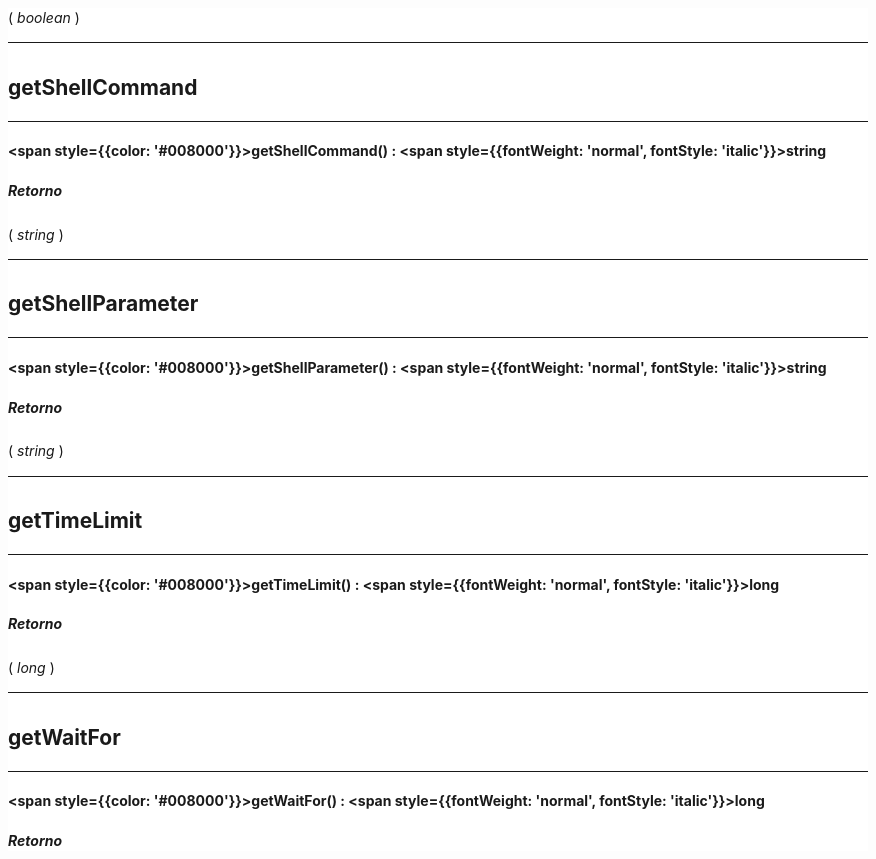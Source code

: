 ( _boolean_ )


---

## getShellCommand

---

#### <span style={{color: '#008000'}}>getShellCommand</span>() : <span style={{fontWeight: 'normal', fontStyle: 'italic'}}>string</span>
##### Retorno

( _string_ )


---

## getShellParameter

---

#### <span style={{color: '#008000'}}>getShellParameter</span>() : <span style={{fontWeight: 'normal', fontStyle: 'italic'}}>string</span>
##### Retorno

( _string_ )


---

## getTimeLimit

---

#### <span style={{color: '#008000'}}>getTimeLimit</span>() : <span style={{fontWeight: 'normal', fontStyle: 'italic'}}>long</span>
##### Retorno

( _long_ )


---

## getWaitFor

---

#### <span style={{color: '#008000'}}>getWaitFor</span>() : <span style={{fontWeight: 'normal', fontStyle: 'italic'}}>long</span>
##### Retorno
